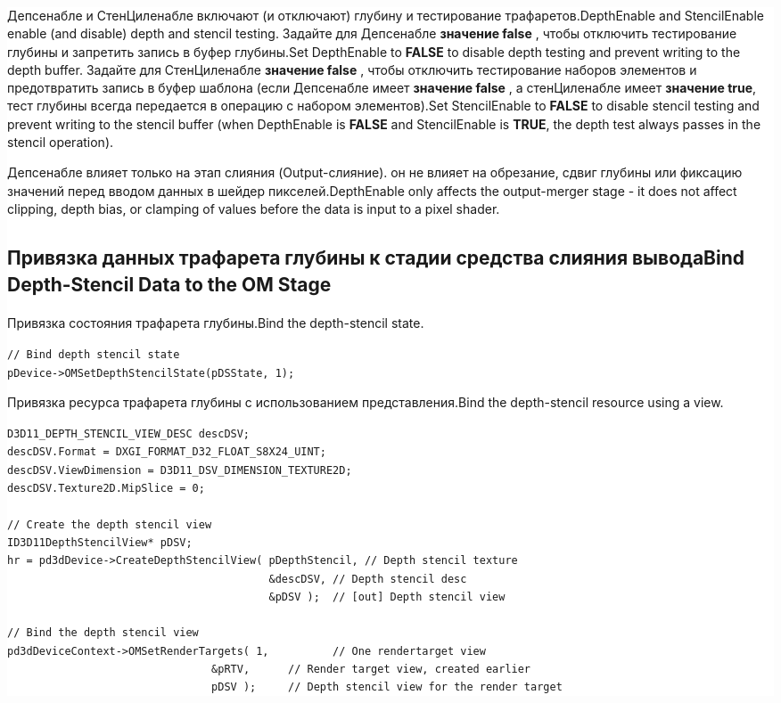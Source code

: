 

<span data-ttu-id="c9323-114">Депсенабле и СтенЦиленабле включают (и отключают) глубину и тестирование трафаретов.</span><span class="sxs-lookup"><span data-stu-id="c9323-114">DepthEnable and StencilEnable enable (and disable) depth and stencil testing.</span></span> <span data-ttu-id="c9323-115">Задайте для Депсенабле **значение false** , чтобы отключить тестирование глубины и запретить запись в буфер глубины.</span><span class="sxs-lookup"><span data-stu-id="c9323-115">Set DepthEnable to **FALSE** to disable depth testing and prevent writing to the depth buffer.</span></span> <span data-ttu-id="c9323-116">Задайте для СтенЦиленабле **значение false** , чтобы отключить тестирование наборов элементов и предотвратить запись в буфер шаблона (если Депсенабле имеет **значение false** , а стенЦиленабле имеет **значение true**, тест глубины всегда передается в операцию с набором элементов).</span><span class="sxs-lookup"><span data-stu-id="c9323-116">Set StencilEnable to **FALSE** to disable stencil testing and prevent writing to the stencil buffer (when DepthEnable is **FALSE** and StencilEnable is **TRUE**, the depth test always passes in the stencil operation).</span></span>

<span data-ttu-id="c9323-117">Депсенабле влияет только на этап слияния (Output-слияние). он не влияет на обрезание, сдвиг глубины или фиксацию значений перед вводом данных в шейдер пикселей.</span><span class="sxs-lookup"><span data-stu-id="c9323-117">DepthEnable only affects the output-merger stage - it does not affect clipping, depth bias, or clamping of values before the data is input to a pixel shader.</span></span>

## <a name="bind-depth-stencil-data-to-the-om-stage"></a><span data-ttu-id="c9323-118">Привязка данных трафарета глубины к стадии средства слияния вывода</span><span class="sxs-lookup"><span data-stu-id="c9323-118">Bind Depth-Stencil Data to the OM Stage</span></span>

<span data-ttu-id="c9323-119">Привязка состояния трафарета глубины.</span><span class="sxs-lookup"><span data-stu-id="c9323-119">Bind the depth-stencil state.</span></span>


```
// Bind depth stencil state
pDevice->OMSetDepthStencilState(pDSState, 1);
```



<span data-ttu-id="c9323-120">Привязка ресурса трафарета глубины с использованием представления.</span><span class="sxs-lookup"><span data-stu-id="c9323-120">Bind the depth-stencil resource using a view.</span></span>


```
D3D11_DEPTH_STENCIL_VIEW_DESC descDSV;
descDSV.Format = DXGI_FORMAT_D32_FLOAT_S8X24_UINT;
descDSV.ViewDimension = D3D11_DSV_DIMENSION_TEXTURE2D;
descDSV.Texture2D.MipSlice = 0;

// Create the depth stencil view
ID3D11DepthStencilView* pDSV;
hr = pd3dDevice->CreateDepthStencilView( pDepthStencil, // Depth stencil texture
                                         &descDSV, // Depth stencil desc
                                         &pDSV );  // [out] Depth stencil view

// Bind the depth stencil view
pd3dDeviceContext->OMSetRenderTargets( 1,          // One rendertarget view
                                &pRTV,      // Render target view, created earlier
                                pDSV );     // Depth stencil view for the render target
```
